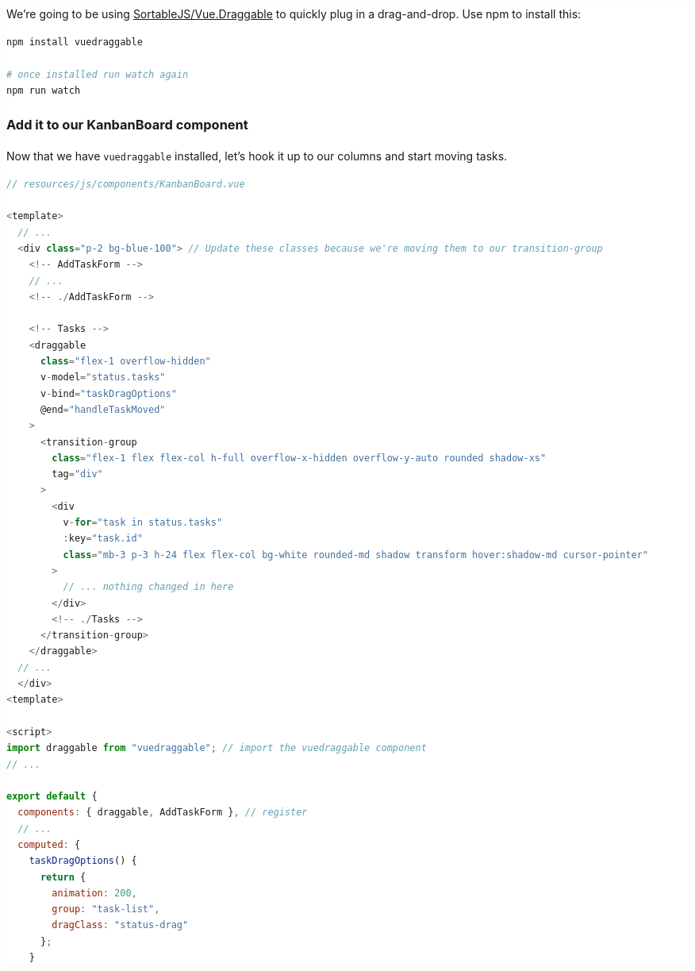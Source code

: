 We’re going to be using [SortableJS/Vue.Draggable](https://github.com/SortableJS/Vue.Draggable) to quickly plug in a drag-and-drop. Use npm to install this:

```bash
npm install vuedraggable

# once installed run watch again
npm run watch
```

### Add it to our KanbanBoard component
Now that we have `vuedraggable` installed, let’s hook it up to our columns and start moving tasks.

```javascript
// resources/js/components/KanbanBoard.vue

<template>
  // ...
  <div class="p-2 bg-blue-100"> // Update these classes because we're moving them to our transition-group
    <!-- AddTaskForm -->
    // ...
    <!-- ./AddTaskForm -->

    <!-- Tasks -->
    <draggable
      class="flex-1 overflow-hidden"
      v-model="status.tasks"
      v-bind="taskDragOptions"
      @end="handleTaskMoved"
    >
      <transition-group
        class="flex-1 flex flex-col h-full overflow-x-hidden overflow-y-auto rounded shadow-xs"
        tag="div"
      >
        <div
          v-for="task in status.tasks"
          :key="task.id"
          class="mb-3 p-3 h-24 flex flex-col bg-white rounded-md shadow transform hover:shadow-md cursor-pointer"
        >
          // ... nothing changed in here
        </div>
        <!-- ./Tasks -->
      </transition-group>
    </draggable>
  // ...
  </div>
<template>

<script>
import draggable from "vuedraggable"; // import the vuedraggable component
// ...

export default {
  components: { draggable, AddTaskForm }, // register 
  // ...
  computed: {
    taskDragOptions() {
      return {
        animation: 200,
        group: "task-list",
        dragClass: "status-drag"
      };
    }
```